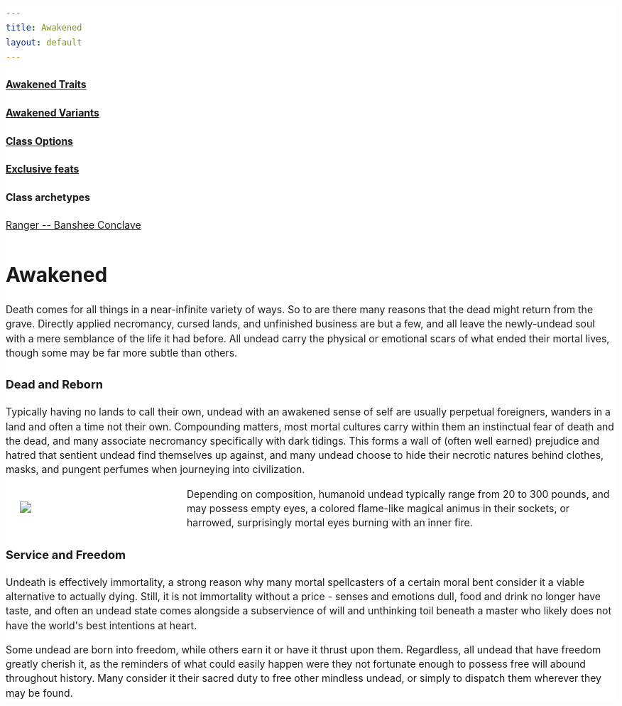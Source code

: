 ```yaml
---
title: Awakened
layout: default
---
```


<div class="toc" markdown="1">

#### <a href="#internal-traits">Awakened Traits</a>
#### <a href="#internal-Variant">Awakened Variants</a>
#### <a href="#internal-class">Class Options</a>
#### <a href="#internal-feats">Exclusive feats</a>
#### Class archetypes
<a href="#internal-banshee">Ranger -- Banshee Conclave</a>

</div>


# Awakened
Death comes for all things in a near-infinite variety of ways. So to are there many reasons that the dead might return from the grave. Directly applied necromancy, cursed lands, and unfinished business are but a few, and all leave the newly-undead soul with a mere semblance of the life it had before. All undead carry the physical or emotional scars of what ended their mortal lives, though some may be far more subtle than others.

### Dead and Reborn
Typically having no lands to call their own, undead with an awakened sense of self are usually perpetual foreigners, wanders in a land and often a time not their own. Compounding matters, most mortal cultures carry within them an instinctual fear of death and the dead, and many associate necromancy specifically with dark tidings. This forms a wall of (often well earned) prejudice and hatred that sentient undead find themselves up against, and many undead choose to hide their necrotic natures behind clothes, masks, and pungent perfumes when journeying into civilization.

<img src='http://i.imgur.com/IvOuvHS.png' style='float:left;width:25%;padding:20px' />

Depending on composition, humanoid undead typically range from 20 to 300 pounds, and may possess empty eyes, a colored flame-like magical animus in their sockets, or harrowed, surprisingly mortal eyes burning with an inner fire.

### Service and Freedom
Undeath is effectively immortality, a strong reason why many mortal spellcasters of a certain moral bent consider it a viable alternative to actually dying. Still, it is not immortality without a price - senses and emotions dull, food and drink no longer have taste, and often an undead state comes alongside a subservience of will and unthinking toil beneath a master who likely does not have the world's best intentions at heart.

Some undead are born into freedom, while others earn it or have it thrust upon them. Regardless, all undead that have freedom greatly cherish it, as the reminders of what could easily happen were they not fortunate enough to possess free will abound throughout history. Many consider it their sacred duty to free other mindless undead, or simply to dispatch them wherever they may be found.
